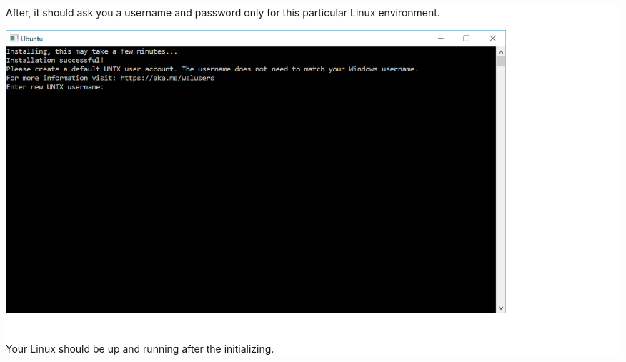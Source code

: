 After, it should ask you a username and password only for this particular Linux environment.

<img src="./assets/linux/UbuntuUser.png" alt="CMD_ADMIN" width="700px" /><br><br>

Your Linux should be up and running after the initializing.